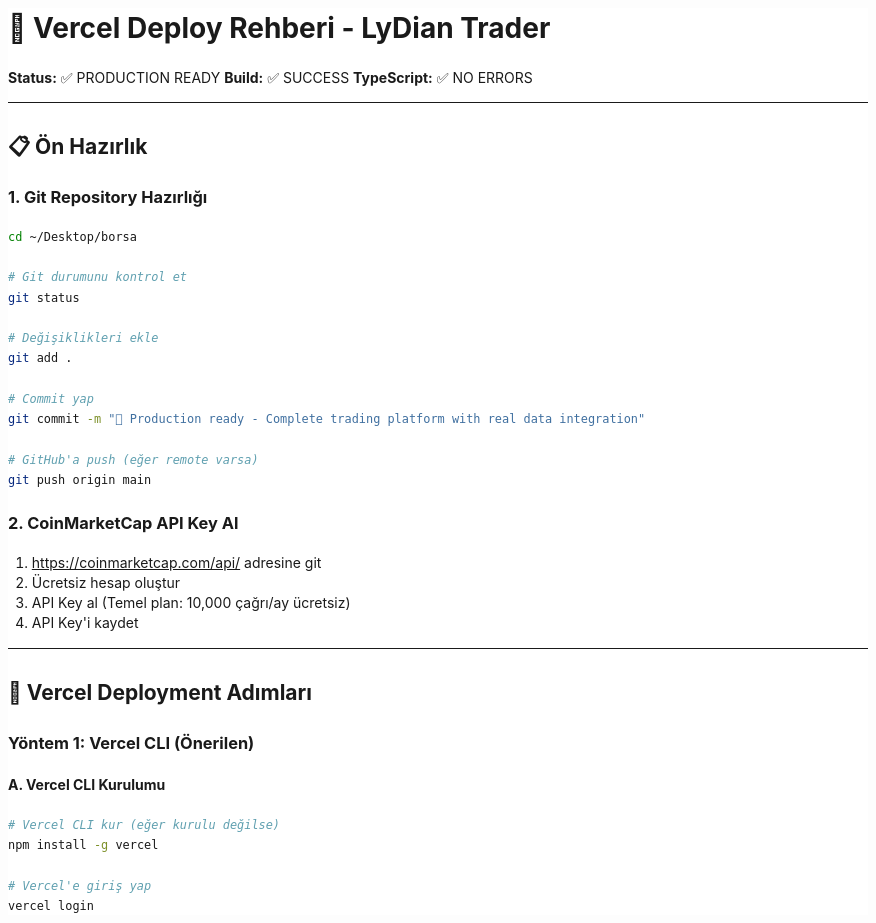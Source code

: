 # 🚀 Vercel Deploy Rehberi - LyDian Trader

**Status:** ✅ PRODUCTION READY
**Build:** ✅ SUCCESS
**TypeScript:** ✅ NO ERRORS

---

## 📋 Ön Hazırlık

### 1. Git Repository Hazırlığı

```bash
cd ~/Desktop/borsa

# Git durumunu kontrol et
git status

# Değişiklikleri ekle
git add .

# Commit yap
git commit -m "🚀 Production ready - Complete trading platform with real data integration"

# GitHub'a push (eğer remote varsa)
git push origin main
```

### 2. CoinMarketCap API Key Al

1. https://coinmarketcap.com/api/ adresine git
2. Ücretsiz hesap oluştur
3. API Key al (Temel plan: 10,000 çağrı/ay ücretsiz)
4. API Key'i kaydet

---

## 🔧 Vercel Deployment Adımları

### Yöntem 1: Vercel CLI (Önerilen)

#### A. Vercel CLI Kurulumu

```bash
# Vercel CLI kur (eğer kurulu değilse)
npm install -g vercel

# Vercel'e giriş yap
vercel login
```
